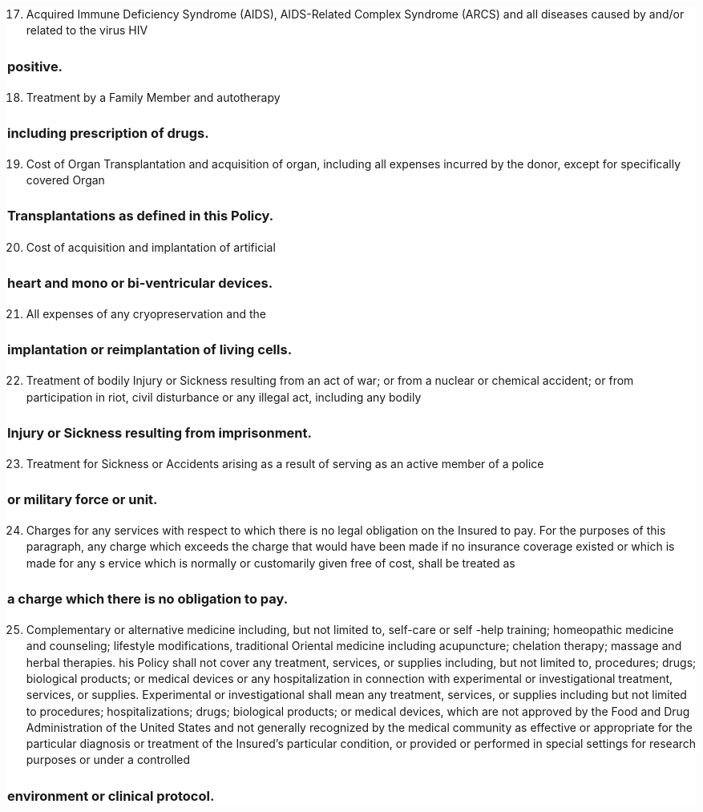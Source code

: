 17) Acquired Immune Deficiency Syndrome (AIDS),
AIDS-Related Complex Syndrome (ARCS) and all
diseases caused by and/or related to the virus HIV
### positive.

18) Treatment by a Family Member and autotherapy
### including prescription of drugs.

19) Cost of Organ Transplantation and acquisition of
organ, including all expenses incurred by the
donor, except for specifically covered Organ
### Transplantations as defined in this Policy.

20) Cost of acquisition and implantation of artificial
### heart and mono or bi-ventricular devices.

21) All expenses of any cryopreservation and the
### implantation or reimplantation of living cells.

22) Treatment of bodily Injury or Sickness resulting
from an act of war; or from a nuclear or chemical
accident; or from participation in riot, civil
disturbance or any illegal act, including any bodily
### Injury or Sickness resulting from imprisonment.

23) Treatment for Sickness or Accidents arising as a
result of serving as an active member of a police
### or military force or unit.

24) Charges for any services with respect to which
there is no legal obligation on the Insured to pay.
For the purposes of this paragraph, any charge
which exceeds the charge that would have been
made if no insurance coverage existed or which is
made for any s ervice which is normally or
customarily given free of cost, shall be treated as
### a charge which there is no obligation to pay.

25) Complementary or alternative medicine including,
but not limited to, self-care or self -help training;
homeopathic medicine and counseling; lifestyle
modifications, traditional Oriental medicine
including acupuncture; chelation therapy;
massage and herbal therapies. his Policy shall not
cover any treatment, services, or supplies
including, but not limited to, procedures; drugs;
biological products; or medical devices or any
hospitalization in connection with experimental or
investigational treatment, services, or supplies.
Experimental or investigational shall mean any
treatment, services, or supplies including but not
limited to procedures; hospitalizations; drugs;
biological products; or medical devices, which are
not approved by the Food and Drug Administration
of the United States and not generally recognized
by the medical community as effective or
appropriate for the particular diagnosis or
treatment of the Insured’s particular condition, or
provided or performed in special settings for
research purposes or under a controlled
### environment or clinical protocol.